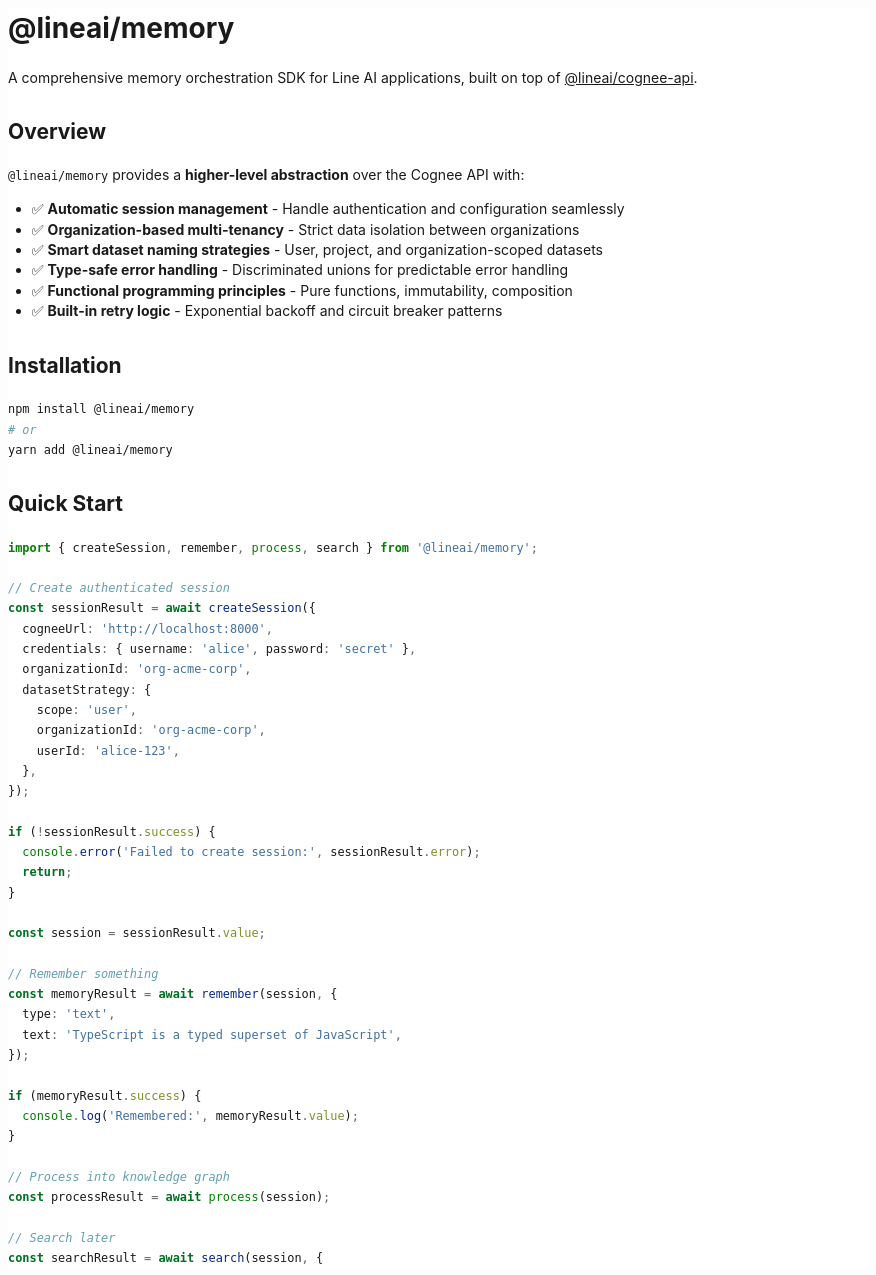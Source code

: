 # @lineai/memory

A comprehensive memory orchestration SDK for Line AI applications, built on top of [@lineai/cognee-api](https://github.com/oven-one/cognee-api).

## Overview

`@lineai/memory` provides a **higher-level abstraction** over the Cognee API with:

- ✅ **Automatic session management** - Handle authentication and configuration seamlessly
- ✅ **Organization-based multi-tenancy** - Strict data isolation between organizations
- ✅ **Smart dataset naming strategies** - User, project, and organization-scoped datasets
- ✅ **Type-safe error handling** - Discriminated unions for predictable error handling
- ✅ **Functional programming principles** - Pure functions, immutability, composition
- ✅ **Built-in retry logic** - Exponential backoff and circuit breaker patterns

## Installation

```bash
npm install @lineai/memory
# or
yarn add @lineai/memory
```

## Quick Start

```typescript
import { createSession, remember, process, search } from '@lineai/memory';

// Create authenticated session
const sessionResult = await createSession({
  cogneeUrl: 'http://localhost:8000',
  credentials: { username: 'alice', password: 'secret' },
  organizationId: 'org-acme-corp',
  datasetStrategy: {
    scope: 'user',
    organizationId: 'org-acme-corp',
    userId: 'alice-123',
  },
});

if (!sessionResult.success) {
  console.error('Failed to create session:', sessionResult.error);
  return;
}

const session = sessionResult.value;

// Remember something
const memoryResult = await remember(session, {
  type: 'text',
  text: 'TypeScript is a typed superset of JavaScript',
});

if (memoryResult.success) {
  console.log('Remembered:', memoryResult.value);
}

// Process into knowledge graph
const processResult = await process(session);

// Search later
const searchResult = await search(session, {
```